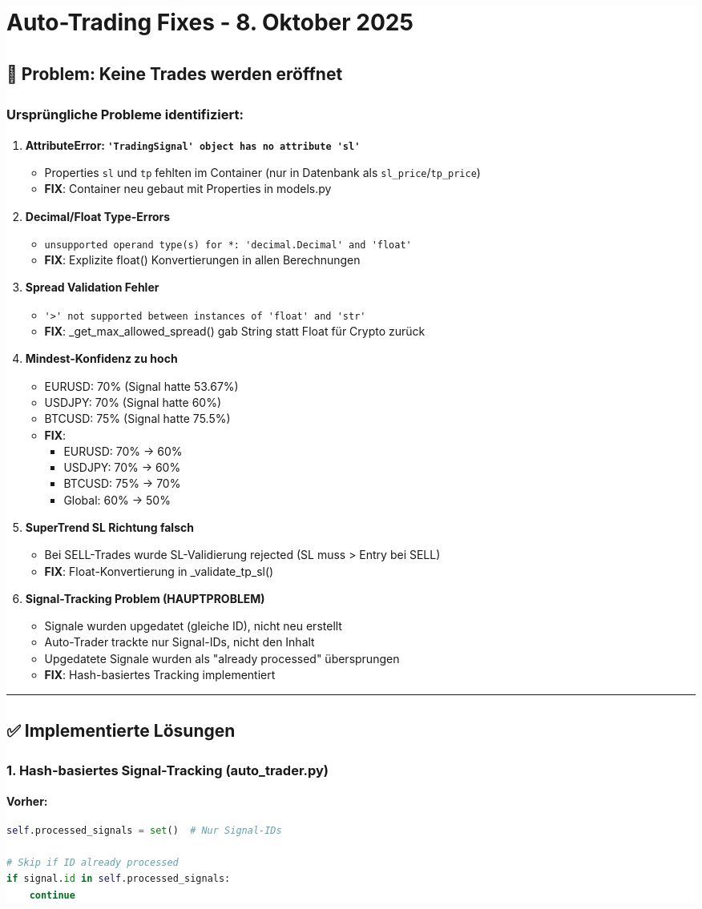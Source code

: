 # Auto-Trading Fixes - 8. Oktober 2025

## 🎯 Problem: Keine Trades werden eröffnet

### Ursprüngliche Probleme identifiziert:

1. **AttributeError: `'TradingSignal' object has no attribute 'sl'`**
   - Properties `sl` und `tp` fehlten im Container (nur in Datenbank als `sl_price`/`tp_price`)
   - **FIX**: Container neu gebaut mit Properties in models.py

2. **Decimal/Float Type-Errors**
   - `unsupported operand type(s) for *: 'decimal.Decimal' and 'float'`
   - **FIX**: Explizite float() Konvertierungen in allen Berechnungen

3. **Spread Validation Fehler**
   - `'>' not supported between instances of 'float' and 'str'`
   - **FIX**: _get_max_allowed_spread() gab String statt Float für Crypto zurück

4. **Mindest-Konfidenz zu hoch**
   - EURUSD: 70% (Signal hatte 53.67%)
   - USDJPY: 70% (Signal hatte 60%)
   - BTCUSD: 75% (Signal hatte 75.5%)
   - **FIX**: 
     - EURUSD: 70% → 60%
     - USDJPY: 70% → 60%
     - BTCUSD: 75% → 70%
     - Global: 60% → 50%

5. **SuperTrend SL Richtung falsch**
   - Bei SELL-Trades wurde SL-Validierung rejected (SL muss > Entry bei SELL)
   - **FIX**: Float-Konvertierung in _validate_tp_sl()

6. **Signal-Tracking Problem (HAUPTPROBLEM)**
   - Signale wurden upgedatet (gleiche ID), nicht neu erstellt
   - Auto-Trader trackte nur Signal-IDs, nicht den Inhalt
   - Upgedatete Signale wurden als "already processed" übersprungen
   - **FIX**: Hash-basiertes Tracking implementiert

---

## ✅ Implementierte Lösungen

### 1. **Hash-basiertes Signal-Tracking** (auto_trader.py)

**Vorher:**
```python
self.processed_signals = set()  # Nur Signal-IDs

# Skip if ID already processed
if signal.id in self.processed_signals:
    continue
```
